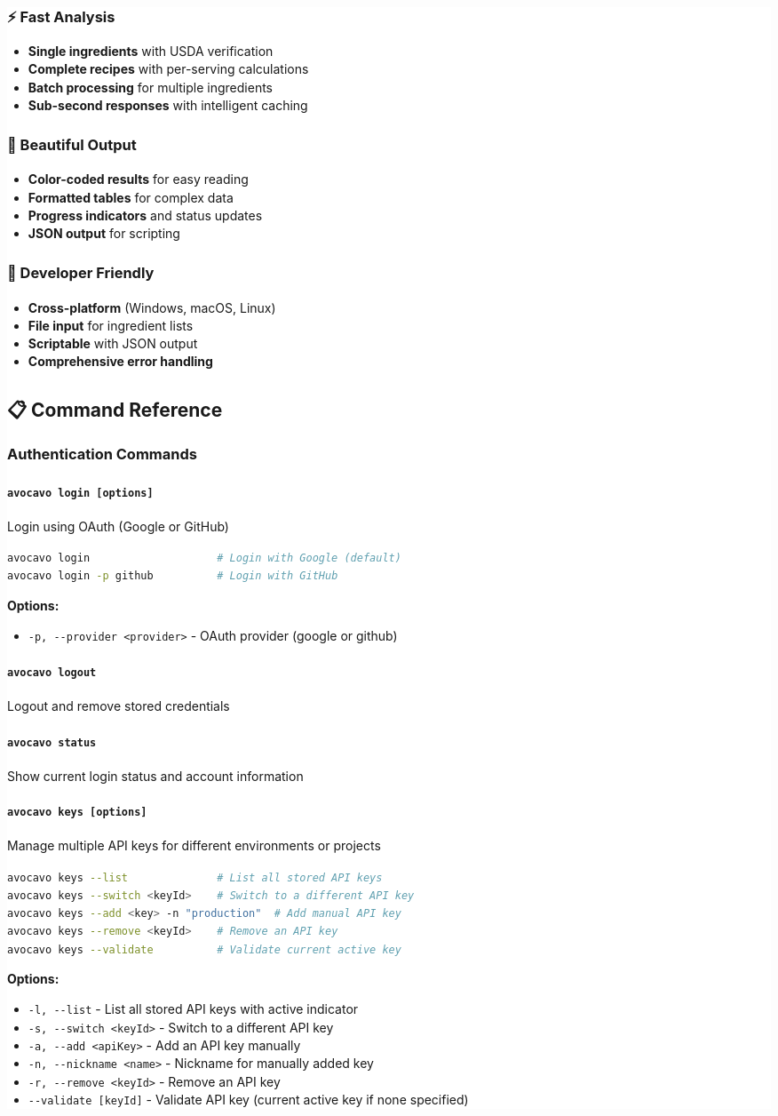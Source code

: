 ### ⚡ Fast Analysis
- **Single ingredients** with USDA verification
- **Complete recipes** with per-serving calculations
- **Batch processing** for multiple ingredients
- **Sub-second responses** with intelligent caching

### 🎨 Beautiful Output
- **Color-coded results** for easy reading
- **Formatted tables** for complex data
- **Progress indicators** and status updates
- **JSON output** for scripting

### 🔧 Developer Friendly
- **Cross-platform** (Windows, macOS, Linux)
- **File input** for ingredient lists
- **Scriptable** with JSON output
- **Comprehensive error handling**

## 📋 Command Reference

### Authentication Commands

#### `avocavo login [options]`
Login using OAuth (Google or GitHub)

```bash
avocavo login                    # Login with Google (default)
avocavo login -p github          # Login with GitHub
```

**Options:**
- `-p, --provider <provider>` - OAuth provider (google or github)

#### `avocavo logout`
Logout and remove stored credentials

#### `avocavo status`
Show current login status and account information

#### `avocavo keys [options]`
Manage multiple API keys for different environments or projects

```bash
avocavo keys --list              # List all stored API keys
avocavo keys --switch <keyId>    # Switch to a different API key
avocavo keys --add <key> -n "production"  # Add manual API key
avocavo keys --remove <keyId>    # Remove an API key
avocavo keys --validate          # Validate current active key
```

**Options:**
- `-l, --list` - List all stored API keys with active indicator
- `-s, --switch <keyId>` - Switch to a different API key
- `-a, --add <apiKey>` - Add an API key manually
- `-n, --nickname <name>` - Nickname for manually added key
- `-r, --remove <keyId>` - Remove an API key
- `--validate [keyId]` - Validate API key (current active key if none specified)
